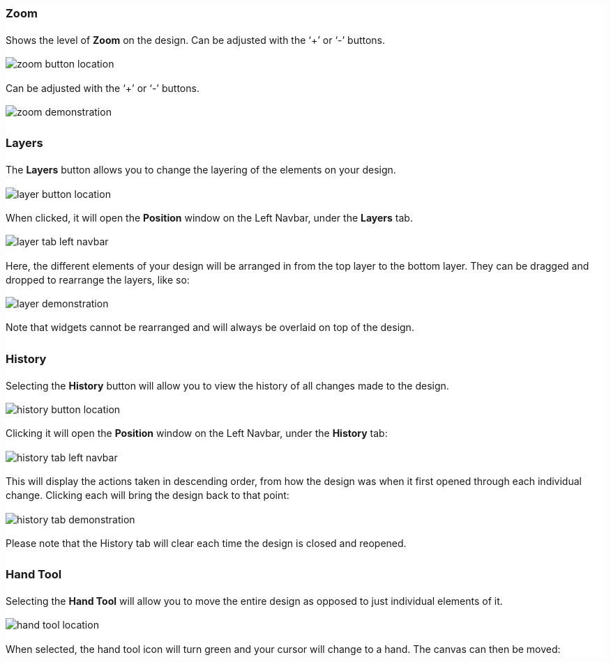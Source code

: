 ### Zoom

Shows the level of **Zoom** on the design. Can be adjusted with the ‘+’ or ‘-’ buttons.

![zoom button location](https://support.optisigns.com/hc/article_attachments/42087941957523)

Can be adjusted with the ‘+’ or ‘-’ buttons.

![zoom demonstration](https://support.optisigns.com/hc/article_attachments/42087941959059)

### Layers

The **Layers** button allows you to change the layering of the elements on your design.

![layer button location](https://support.optisigns.com/hc/article_attachments/42088012017939)

When clicked, it will open the **Position** window on the Left Navbar, under the **Layers** tab.

![layer tab left navbar](https://support.optisigns.com/hc/article_attachments/42087941967123)

Here, the different elements of your design will be arranged in from the top layer to the bottom layer. They can be dragged and dropped to rearrange the layers, like so:

![layer demonstration](https://support.optisigns.com/hc/article_attachments/42088107390611)

Note that widgets cannot be rearranged and will always be overlaid on top of the design.

### History

Selecting the **History** button will allow you to view the history of all changes made to the design.

![history button location](https://support.optisigns.com/hc/article_attachments/42087941970195)

Clicking it will open the **Position** window on the Left Navbar, under the **History** tab:

![history tab left navbar](https://support.optisigns.com/hc/article_attachments/42087941973267)

This will display the actions taken in descending order, from how the design was when it first opened through each individual change. Clicking each will bring the design back to that point:

![history tab demonstration](https://support.optisigns.com/hc/article_attachments/42088012037523)

Please note that the History tab will clear each time the design is closed and reopened.

### Hand Tool

Selecting the **Hand Tool** will allow you to move the entire design as opposed to just individual elements of it.

![hand tool location](https://support.optisigns.com/hc/article_attachments/42087941983507)

When selected, the hand tool icon will turn green and your cursor will change to a hand. The canvas can then be moved:
